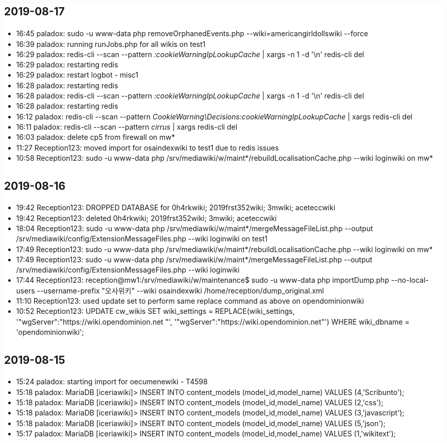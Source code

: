 ## 2019-08-17 

* 16:45 paladox: sudo -u www-data php removeOrphanedEvents.php --wiki=americangirldollswiki --force
* 16:39 paladox: running runJobs.php for all wikis on test1
* 16:29 paladox: redis-cli --scan --pattern *:cookieWarningIpLookupCache* | xargs -n 1 -d '\n' redis-cli  del
* 16:29 paladox: restarting redis
* 16:29 paladox: restart logbot - misc1
* 16:28 paladox: restarting redis
* 16:28 paladox: redis-cli --scan --pattern *:cookieWarningIpLookupCache* | xargs -n 1 -d '\n' redis-cli  del
* 16:28 paladox: restarting redis
* 16:12 paladox: redis-cli --scan --pattern *CookieWarning\Decisions:cookieWarningIpLookupCache* | xargs redis-cli  del
* 16:11 paladox: redis-cli --scan --pattern *cirrus* | xargs redis-cli  del
* 16:03 paladox: delete cp5 from firewall on mw*
* 11:27 Reception123: moved import for osaindexwiki to test1 due to redis issues
* 10:58 Reception123: sudo -u www-data php /srv/mediawiki/w/maint*/rebuildLocalisationCache.php --wiki loginwiki on mw*

## 2019-08-16 

* 19:42 Reception123: DROPPED DATABASE for 0h4rkwiki; 2019frst352wiki;  3mwiki; aceteccwiki
* 19:42 Reception123: deleted 0h4rkwiki; 2019frst352wiki;  3mwiki; aceteccwiki
* 18:04 Reception123: sudo -u www-data php /srv/mediawiki/w/maint*/mergeMessageFileList.php --output /srv/mediawiki/config/ExtensionMessageFiles.php --wiki loginwiki on test1
* 17:49 Reception123: sudo -u www-data php /srv/mediawiki/w/maint*/rebuildLocalisationCache.php --wiki loginwiki on mw*
* 17:49 Reception123: sudo -u www-data php /srv/mediawiki/w/maint*/mergeMessageFileList.php --output /srv/mediawiki/config/ExtensionMessageFiles.php --wiki loginwiki
* 17:44 Reception123: reception@mw1:/srv/mediawiki/w/maintenance$ sudo -u www-data php importDump.php --no-local-users --username-prefix "오사위키" --wiki osaindexwiki /home/reception/dump_original.xml
* 11:10 Reception123: used update set to perform same replace command as above on opendominionwiki
* 10:52 Reception123: UPDATE cw_wikis SET wiki_settings = REPLACE(wiki_settings, '"wgServer":"https:\/\/wiki.opendominion.net "', '"wgServer":"https:\/\/wiki.opendominion.net"') WHERE wiki_dbname = 'opendominionwiki';

## 2019-08-15 

* 15:24 paladox: starting import for oecumenewiki - T4598
* 15:18 paladox: MariaDB [iceriawiki]> INSERT INTO content_models (model_id,model_name) VALUES (4,'Scribunto');
* 15:18 paladox: MariaDB [iceriawiki]> INSERT INTO content_models (model_id,model_name) VALUES (2,'css');
* 15:18 paladox: MariaDB [iceriawiki]> INSERT INTO content_models (model_id,model_name) VALUES (3,'javascript');
* 15:18 paladox: MariaDB [iceriawiki]> INSERT INTO content_models (model_id,model_name) VALUES (5,'json');
* 15:17 paladox: MariaDB [iceriawiki]> INSERT INTO content_models (model_id,model_name) VALUES (1,'wikitext');
